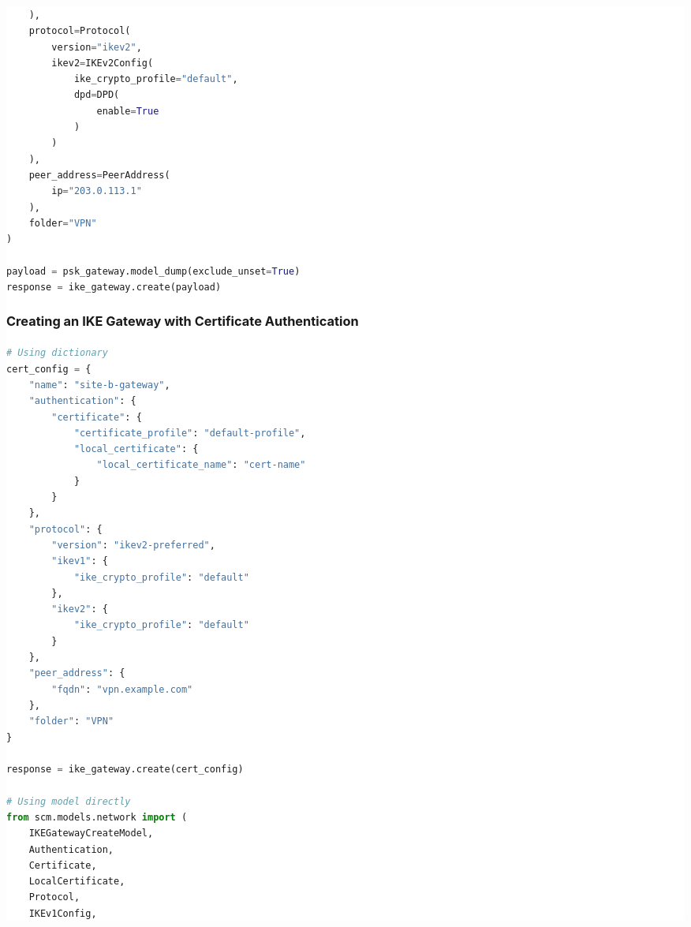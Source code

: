 ```python
    ),
    protocol=Protocol(
        version="ikev2",
        ikev2=IKEv2Config(
            ike_crypto_profile="default",
            dpd=DPD(
                enable=True
            )
        )
    ),
    peer_address=PeerAddress(
        ip="203.0.113.1"
    ),
    folder="VPN"
)

payload = psk_gateway.model_dump(exclude_unset=True)
response = ike_gateway.create(payload)
```

</div>

### Creating an IKE Gateway with Certificate Authentication

<div class="termy">



```python
# Using dictionary
cert_config = {
    "name": "site-b-gateway",
    "authentication": {
        "certificate": {
            "certificate_profile": "default-profile",
            "local_certificate": {
                "local_certificate_name": "cert-name"
            }
        }
    },
    "protocol": {
        "version": "ikev2-preferred",
        "ikev1": {
            "ike_crypto_profile": "default"
        },
        "ikev2": {
            "ike_crypto_profile": "default"
        }
    },
    "peer_address": {
        "fqdn": "vpn.example.com"
    },
    "folder": "VPN"
}

response = ike_gateway.create(cert_config)

# Using model directly
from scm.models.network import (
    IKEGatewayCreateModel, 
    Authentication, 
    Certificate,
    LocalCertificate,
    Protocol,
    IKEv1Config,
```